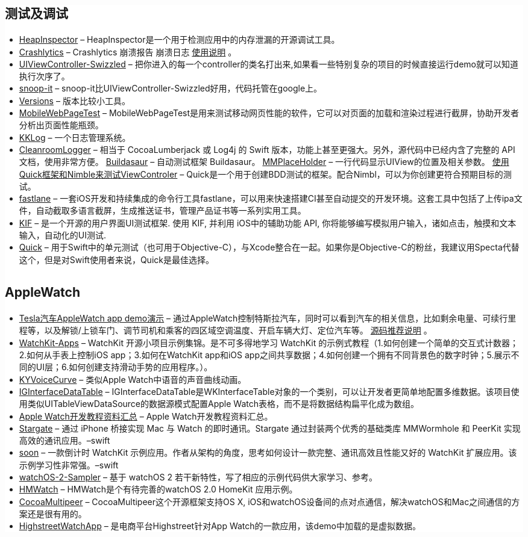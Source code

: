 测试及调试
-----

*   [HeapInspector](https://github.com/tapwork/HeapInspector-for-iOS) – HeapInspector是一个用于检测应用中的内存泄漏的开源调试工具。
*   [Crashlytics](http://try.crashlytics.com/) – Crashlytics 崩溃报告 崩溃日志 [使用说明](http://www.infoq.com/cn/articles/crashlytics-crash-statistics-tools) 。
*   [UIViewController-Swizzled](https://github.com/RuiAAPeres/UIViewController-Swizzled) – 把你进入的每一个controller的类名打出来,如果看一些特别复杂的项目的时候直接运行demo就可以知道执行次序了。
*   [snoop-it](https://code.google.com/p/snoop-it/) – snoop-it比UIViewController-Swizzled好用，代码托管在google上。
*   [Versions](https://github.com/zenangst/Versions) – 版本比较小工具。
*   [MobileWebPageTest](http://code4app.com/ios/MobileWebPerformanceTest/5465d3e9933bf00c658b4f43) – MobileWebPageTest是用来测试移动网页性能的软件，它可以对页面的加载和渲染过程进行截屏，协助开发者分析出页面性能瓶颈。
*   [KKLog](https://github.com/Coneboy-k/KKLog) – 一个日志管理系统。
*   [CleanroomLogger](https://github.com/emaloney/CleanroomLogger) – 相当于 CocoaLumberjack 或 Log4j 的 Swift 版本，功能上甚至更强大。另外，源代码中已经内含了完整的 API 文档，使用非常方便。 [Buildasaur](https://github.com/czechboy0/Buildasaur) – 自动测试框架 Buildasaur。 [MMPlaceHolder](https://github.com/adad184/MMPlaceHolder) – 一行代码显示UIView的位置及相关参数。 [使用Quick框架和Nimble来测试ViewControler](http://ju.outofmemory.cn/entry/186241) – Quick是一个用于创建BDD测试的框架。配合Nimbl，可以为你创建更符合预期目标的测试。
*   [fastlane](https://github.com/KrauseFx/fastlane) – 一套iOS开发和持续集成的命令行工具fastlane，可以用来快速搭建CI甚至自动提交的开发环境。这套工具中包括了上传ipa文件，自动截取多语言截屏，生成推送证书，管理产品证书等一系列实用工具。
*   [KIF](https://github.com/kif-framework/KIF) – 是一个开源的用户界面UI测试框架. 使用 KIF, 并利用 iOS中的辅助功能 API, 你将能够编写模拟用户输入，诸如点击，触摸和文本输入，自动化的UI测试.
*   [Quick](https://github.com/Quick/Quick) – 用于Swift中的单元测试（也可用于Objective-C），与Xcode整合在一起。如果你是Objective-C的粉丝，我建议用Specta代替这个，但是对Swift使用者来说，Quick是最佳选择。

AppleWatch
----------

*   [Tesla汽车AppleWatch app demo演示](https://github.com/eleks/rnd-apple-watch-tesla) – 通过AppleWatch控制特斯拉汽车，同时可以看到汽车的相关信息，比如剩余电量、可续行里程等，以及解锁/上锁车门、调节司机和乘客的四区域空调温度、开启车辆大灯、定位汽车等。 [源码推荐说明](http://www.cocoachina.com/ios/20150205/11116.html) 。
*   [WatchKit-Apps](https://github.com/kostiakoval/WatchKit-Apps) – WatchKit 开源小项目示例集锦。是不可多得地学习 WatchKit 的示例式教程（1.如何创建一个简单的交互式计数器；2.如何从手表上控制iOS app；3.如何在WatchKit app和iOS app之间共享数据；4.如何创建一个拥有不同背景色的数字时钟；5.展示不同的UI层；6.如何创建支持滑动手势的应用程序。）。
*   [KYVoiceCurve](https://github.com/KittenYang/KYVoiceCurve) – 类似Apple Watch中语音的声音曲线动画。
*   [IGInterfaceDataTable](https://github.com/Instagram/IGInterfaceDataTable) – IGInterfaceDataTable是WKInterfaceTable对象的一个类别，可以让开发者更简单地配置多维数据。该项目使用类似UITableViewDataSource的数据源模式配置Apple Watch表格，而不是将数据结构扁平化成为数组。
*   [Apple Watch开发教程资料汇总](http://www.swiftkiller.com/?p=613) – Apple Watch开发教程资料汇总。
*   [Stargate](https://github.com/contentful-labs/Stargate) – 通过 iPhone 桥接实现 Mac 与 Watch 的即时通讯。Stargate 通过封装两个优秀的基础类库 MMWormhole 和 PeerKit 实现高效的通讯应用。–swift
*   [soon](https://github.com/sandofsky/soon) – 一款倒计时 WatchKit 示例应用。作者从架构的角度，思考如何设计一款完整、通讯高效且性能又好的 WatchKit 扩展应用。该示例学习性非常强。–swift
*   [watchOS-2-Sampler](https://github.com/shu223/watchOS-2-Sampler) – 基于 watchOS 2 若干新特性，写了相应的示例代码供大家学习、参考。
*   [HMWatch](https://github.com/KhaosT/HMWatch) – HMWatch是个有待完善的watchOS 2.0 HomeKit 应用示例。
*   [CocoaMultipeer](https://github.com/manavgabhawala/CocoaMultipeer) – CocoaMultipeer这个开源框架支持OS X, iOS和watchOS设备间的点对点通信，解决watchOS和Mac之间通信的方案还是很有用的。
*   [HighstreetWatchApp](https://github.com/GetHighstreet/HighstreetWatchApp) – 是电商平台Highstreet针对App Watch的一款应用，该demo中加载的是虚拟数据。
